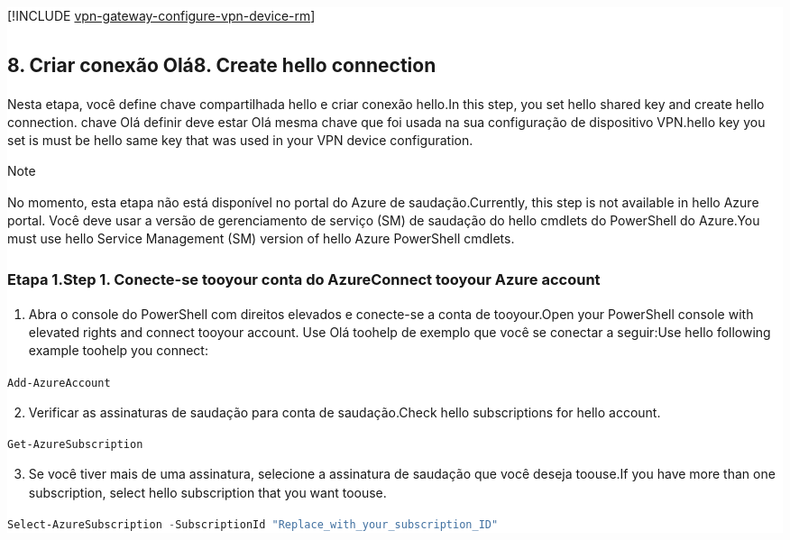 [!INCLUDE [vpn-gateway-configure-vpn-device-rm](../../includes/vpn-gateway-configure-vpn-device-rm-include.md)]

## <span data-ttu-id="ff654-262"><a name="CreateConnection"></a>8. Criar conexão Olá</span><span class="sxs-lookup"><span data-stu-id="ff654-262"><a name="CreateConnection"></a>8. Create hello connection</span></span>
<span data-ttu-id="ff654-263">Nesta etapa, você define chave compartilhada hello e criar conexão hello.</span><span class="sxs-lookup"><span data-stu-id="ff654-263">In this step, you set hello shared key and create hello connection.</span></span> <span data-ttu-id="ff654-264">chave Olá definir deve estar Olá mesma chave que foi usada na sua configuração de dispositivo VPN.</span><span class="sxs-lookup"><span data-stu-id="ff654-264">hello key you set is must be hello same key that was used in your VPN device configuration.</span></span>

> [!NOTE]
> <span data-ttu-id="ff654-265">No momento, esta etapa não está disponível no portal do Azure de saudação.</span><span class="sxs-lookup"><span data-stu-id="ff654-265">Currently, this step is not available in hello Azure portal.</span></span> <span data-ttu-id="ff654-266">Você deve usar a versão de gerenciamento de serviço (SM) de saudação do hello cmdlets do PowerShell do Azure.</span><span class="sxs-lookup"><span data-stu-id="ff654-266">You must use hello Service Management (SM) version of hello Azure PowerShell cmdlets.</span></span>
>

### <a name="step-1-connect-tooyour-azure-account"></a><span data-ttu-id="ff654-267">Etapa 1.</span><span class="sxs-lookup"><span data-stu-id="ff654-267">Step 1.</span></span> <span data-ttu-id="ff654-268">Conecte-se tooyour conta do Azure</span><span class="sxs-lookup"><span data-stu-id="ff654-268">Connect tooyour Azure account</span></span>

1. <span data-ttu-id="ff654-269">Abra o console do PowerShell com direitos elevados e conecte-se a conta de tooyour.</span><span class="sxs-lookup"><span data-stu-id="ff654-269">Open your PowerShell console with elevated rights and connect tooyour account.</span></span> <span data-ttu-id="ff654-270">Use Olá toohelp de exemplo que você se conectar a seguir:</span><span class="sxs-lookup"><span data-stu-id="ff654-270">Use hello following example toohelp you connect:</span></span>

  ```powershell
  Add-AzureAccount
  ```
2. <span data-ttu-id="ff654-271">Verificar as assinaturas de saudação para conta de saudação.</span><span class="sxs-lookup"><span data-stu-id="ff654-271">Check hello subscriptions for hello account.</span></span>

  ```powershell
  Get-AzureSubscription
  ```
3. <span data-ttu-id="ff654-272">Se você tiver mais de uma assinatura, selecione a assinatura de saudação que você deseja toouse.</span><span class="sxs-lookup"><span data-stu-id="ff654-272">If you have more than one subscription, select hello subscription that you want toouse.</span></span>

  ```powershell
  Select-AzureSubscription -SubscriptionId "Replace_with_your_subscription_ID"
  ```
